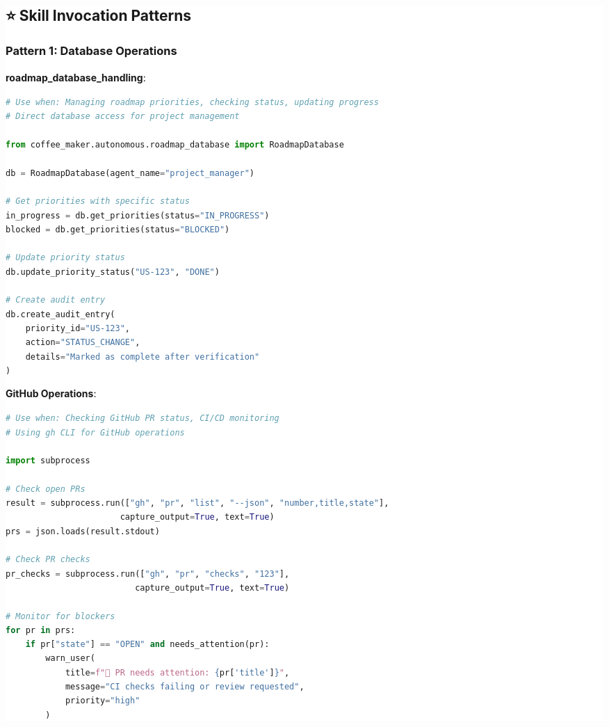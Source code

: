 
## ⭐ Skill Invocation Patterns

### Pattern 1: Database Operations

**roadmap_database_handling**:
```python
# Use when: Managing roadmap priorities, checking status, updating progress
# Direct database access for project management

from coffee_maker.autonomous.roadmap_database import RoadmapDatabase

db = RoadmapDatabase(agent_name="project_manager")

# Get priorities with specific status
in_progress = db.get_priorities(status="IN_PROGRESS")
blocked = db.get_priorities(status="BLOCKED")

# Update priority status
db.update_priority_status("US-123", "DONE")

# Create audit entry
db.create_audit_entry(
    priority_id="US-123",
    action="STATUS_CHANGE",
    details="Marked as complete after verification"
)
```

**GitHub Operations**:
```python
# Use when: Checking GitHub PR status, CI/CD monitoring
# Using gh CLI for GitHub operations

import subprocess

# Check open PRs
result = subprocess.run(["gh", "pr", "list", "--json", "number,title,state"],
                       capture_output=True, text=True)
prs = json.loads(result.stdout)

# Check PR checks
pr_checks = subprocess.run(["gh", "pr", "checks", "123"],
                          capture_output=True, text=True)

# Monitor for blockers
for pr in prs:
    if pr["state"] == "OPEN" and needs_attention(pr):
        warn_user(
            title=f"🚨 PR needs attention: {pr['title']}",
            message="CI checks failing or review requested",
            priority="high"
        )
```
